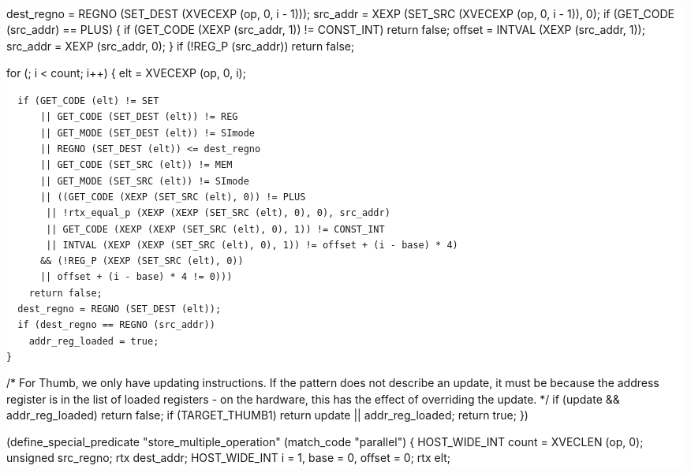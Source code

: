   dest_regno = REGNO (SET_DEST (XVECEXP (op, 0, i - 1)));
  src_addr = XEXP (SET_SRC (XVECEXP (op, 0, i - 1)), 0);
  if (GET_CODE (src_addr) == PLUS)
    {
      if (GET_CODE (XEXP (src_addr, 1)) != CONST_INT)
	return false;
      offset = INTVAL (XEXP (src_addr, 1));
      src_addr = XEXP (src_addr, 0);
    }
  if (!REG_P (src_addr))
    return false;

  for (; i < count; i++)
    {
      elt = XVECEXP (op, 0, i);

      if (GET_CODE (elt) != SET
          || GET_CODE (SET_DEST (elt)) != REG
          || GET_MODE (SET_DEST (elt)) != SImode
          || REGNO (SET_DEST (elt)) <= dest_regno
          || GET_CODE (SET_SRC (elt)) != MEM
          || GET_MODE (SET_SRC (elt)) != SImode
          || ((GET_CODE (XEXP (SET_SRC (elt), 0)) != PLUS
	       || !rtx_equal_p (XEXP (XEXP (SET_SRC (elt), 0), 0), src_addr)
	       || GET_CODE (XEXP (XEXP (SET_SRC (elt), 0), 1)) != CONST_INT
	       || INTVAL (XEXP (XEXP (SET_SRC (elt), 0), 1)) != offset + (i - base) * 4)
	      && (!REG_P (XEXP (SET_SRC (elt), 0))
		  || offset + (i - base) * 4 != 0)))
        return false;
      dest_regno = REGNO (SET_DEST (elt));
      if (dest_regno == REGNO (src_addr))
        addr_reg_loaded = true;
    }
  /* For Thumb, we only have updating instructions.  If the pattern does
     not describe an update, it must be because the address register is
     in the list of loaded registers - on the hardware, this has the effect
     of overriding the update.  */
  if (update && addr_reg_loaded)
    return false;
  if (TARGET_THUMB1)
    return update || addr_reg_loaded;
  return true;
})

(define_special_predicate "store_multiple_operation"
  (match_code "parallel")
{
  HOST_WIDE_INT count = XVECLEN (op, 0);
  unsigned src_regno;
  rtx dest_addr;
  HOST_WIDE_INT i = 1, base = 0, offset = 0;
  rtx elt;
